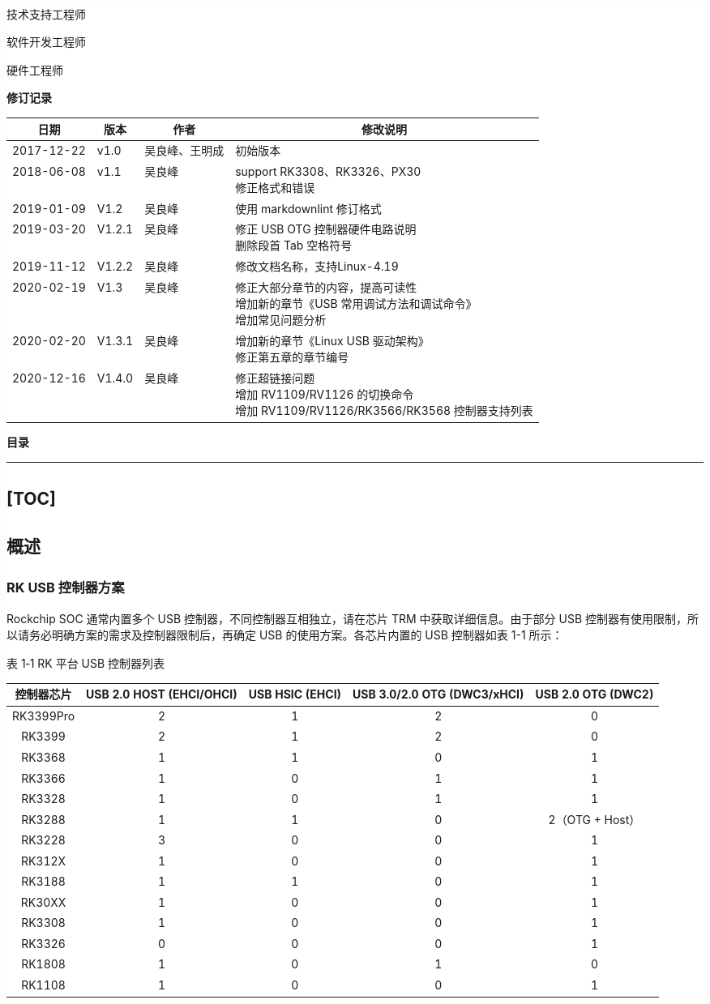 技术支持工程师

软件开发工程师

硬件工程师

**修订记录**

| **日期**   | **版本** | **作者**       | **修改说明**                                                 |
| ---------- | -------- | -------------- | ------------------------------------------------------------ |
| 2017-12-22 | v1.0     | 吴良峰、王明成 | 初始版本                                                     |
| 2018-06-08 | v1.1     | 吴良峰         | support RK3308、RK3326、PX30<br />修正格式和错误             |
| 2019-01-09 | V1.2     | 吴良峰         | 使用 markdownlint 修订格式                                   |
| 2019-03-20 | V1.2.1   | 吴良峰         | 修正 USB OTG 控制器硬件电路说明<br />删除段首 Tab 空格符号   |
| 2019-11-12 | V1.2.2   | 吴良峰         | 修改文档名称，支持Linux-4.19                                 |
| 2020-02-19 | V1.3     | 吴良峰         | 修正大部分章节的内容，提高可读性<br />增加新的章节《USB 常用调试方法和调试命令》<br />增加常见问题分析 |
| 2020-02-20 | V1.3.1   | 吴良峰         | 增加新的章节《Linux USB 驱动架构》<br />修正第五章的章节编号 |
| 2020-12-16 | V1.4.0   | 吴良峰         | 修正超链接问题<br />增加 RV1109/RV1126 的切换命令<br />增加 RV1109/RV1126/RK3566/RK3568 控制器支持列表 |

**目录**

---
[TOC]
---

## 概述

### RK USB 控制器方案

Rockchip SOC 通常内置多个 USB 控制器，不同控制器互相独立，请在芯片 TRM 中获取详细信息。由于部分 USB 控制器有使用限制，所以请务必明确方案的需求及控制器限制后，再确定 USB 的使用方案。各芯片内置的 USB 控制器如表 1-1 所示：

表 1‑1 RK 平台 USB 控制器列表

| **控制器芯片** | **USB 2.0 HOST (EHCI/OHCI)** | **USB HSIC (EHCI)** | **USB 3.0/2.0 OTG (DWC3/xHCI)** | **USB 2.0 OTG (DWC2)** |
| :------------: | :--------------------------: | :-----------------: | :-----------------------------: | :--------------------: |
|   RK3399Pro    |              2               |          1          |                2                |           0            |
|     RK3399     |              2               |          1          |                2                |           0            |
|     RK3368     |              1               |          1          |                0                |           1            |
|     RK3366     |              1               |          0          |                1                |           1            |
|     RK3328     |              1               |          0          |                1                |           1            |
|     RK3288     |              1               |          1          |                0                |    2（OTG + Host）     |
|     RK3228     |              3               |          0          |                0                |           1            |
|     RK312X     |              1               |          0          |                0                |           1            |
|     RK3188     |              1               |          1          |                0                |           1            |
|     RK30XX     |              1               |          0          |                0                |           1            |
|     RK3308     |              1               |          0          |                0                |           1            |
|     RK3326     |              0               |          0          |                0                |           1            |
|     RK1808     |              1               |          0          |                1                |           0            |
|     RK1108     |              1               |          0          |                0                |           1            |